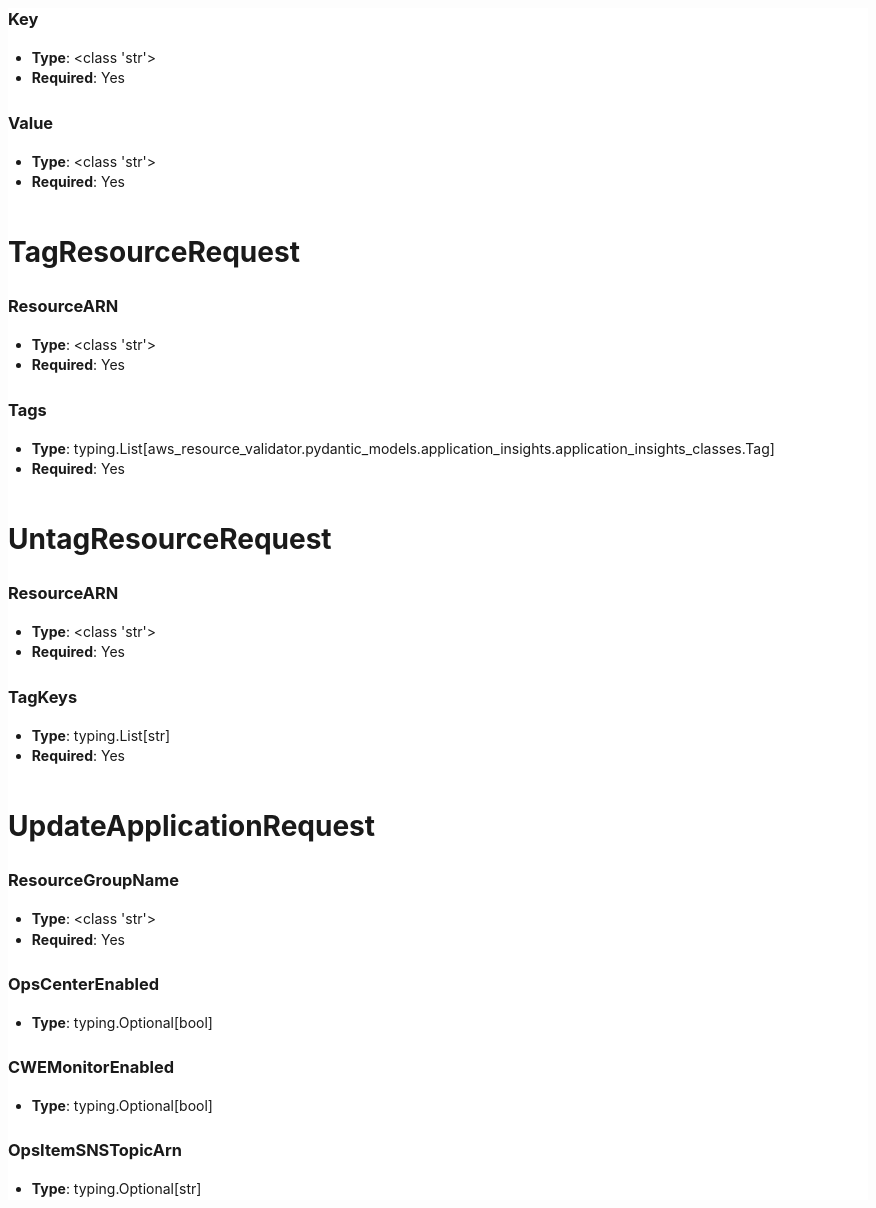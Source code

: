### Key
- **Type**: <class 'str'>
- **Required**: Yes

### Value
- **Type**: <class 'str'>
- **Required**: Yes


# TagResourceRequest

### ResourceARN
- **Type**: <class 'str'>
- **Required**: Yes

### Tags
- **Type**: typing.List[aws_resource_validator.pydantic_models.application_insights.application_insights_classes.Tag]
- **Required**: Yes


# UntagResourceRequest

### ResourceARN
- **Type**: <class 'str'>
- **Required**: Yes

### TagKeys
- **Type**: typing.List[str]
- **Required**: Yes


# UpdateApplicationRequest

### ResourceGroupName
- **Type**: <class 'str'>
- **Required**: Yes

### OpsCenterEnabled
- **Type**: typing.Optional[bool]

### CWEMonitorEnabled
- **Type**: typing.Optional[bool]

### OpsItemSNSTopicArn
- **Type**: typing.Optional[str]
